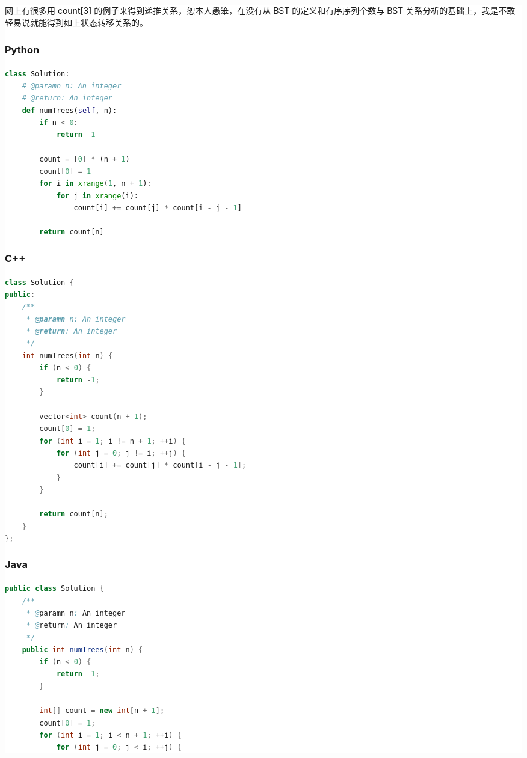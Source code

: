 网上有很多用 count[3] 的例子来得到递推关系，恕本人愚笨，在没有从 BST 的定义和有序序列个数与 BST 关系分析的基础上，我是不敢轻易说就能得到如上状态转移关系的。

### Python

```python
class Solution:
    # @paramn n: An integer
    # @return: An integer
    def numTrees(self, n):
        if n < 0:
            return -1

        count = [0] * (n + 1)
        count[0] = 1
        for i in xrange(1, n + 1):
            for j in xrange(i):
                count[i] += count[j] * count[i - j - 1]

        return count[n]
```

### C++

```c++
class Solution {
public:
    /**
     * @paramn n: An integer
     * @return: An integer
     */
    int numTrees(int n) {
        if (n < 0) {
            return -1;
        }

        vector<int> count(n + 1);
        count[0] = 1;
        for (int i = 1; i != n + 1; ++i) {
            for (int j = 0; j != i; ++j) {
                count[i] += count[j] * count[i - j - 1];
            }
        }

        return count[n];
    }
};
```

### Java

```java
public class Solution {
    /**
     * @paramn n: An integer
     * @return: An integer
     */
    public int numTrees(int n) {
        if (n < 0) {
            return -1;
        }

        int[] count = new int[n + 1];
        count[0] = 1;
        for (int i = 1; i < n + 1; ++i) {
            for (int j = 0; j < i; ++j) {
```